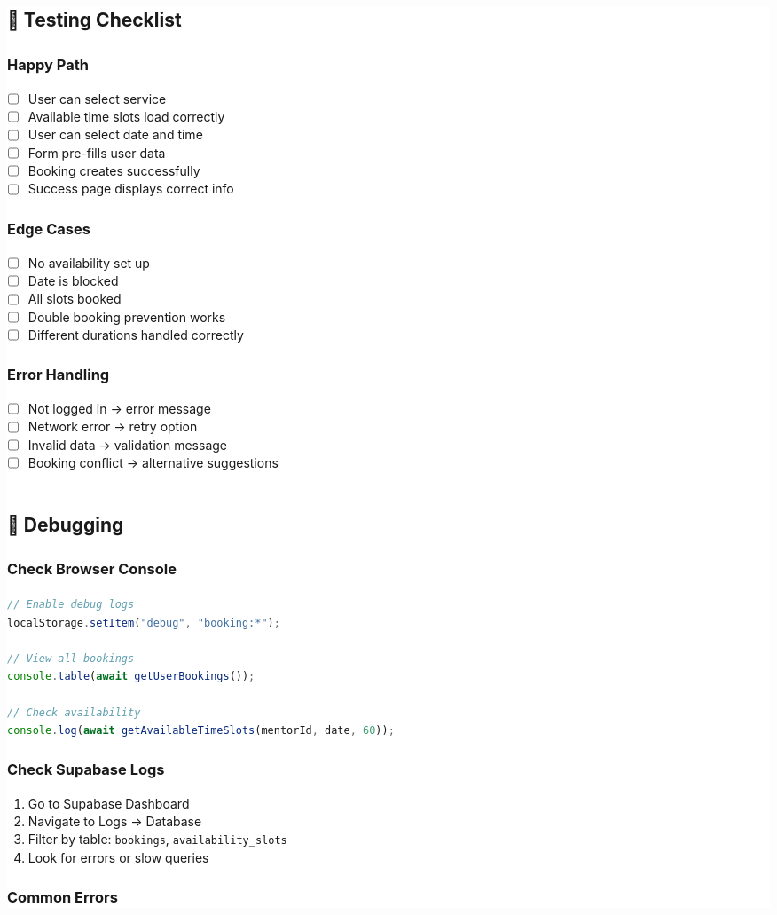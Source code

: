 ## 🎯 Testing Checklist

### Happy Path

- [ ] User can select service
- [ ] Available time slots load correctly
- [ ] User can select date and time
- [ ] Form pre-fills user data
- [ ] Booking creates successfully
- [ ] Success page displays correct info

### Edge Cases

- [ ] No availability set up
- [ ] Date is blocked
- [ ] All slots booked
- [ ] Double booking prevention works
- [ ] Different durations handled correctly

### Error Handling

- [ ] Not logged in → error message
- [ ] Network error → retry option
- [ ] Invalid data → validation message
- [ ] Booking conflict → alternative suggestions

---

## 🐛 Debugging

### Check Browser Console

```javascript
// Enable debug logs
localStorage.setItem("debug", "booking:*");

// View all bookings
console.table(await getUserBookings());

// Check availability
console.log(await getAvailableTimeSlots(mentorId, date, 60));
```

### Check Supabase Logs

1. Go to Supabase Dashboard
2. Navigate to Logs → Database
3. Filter by table: `bookings`, `availability_slots`
4. Look for errors or slow queries

### Common Errors
